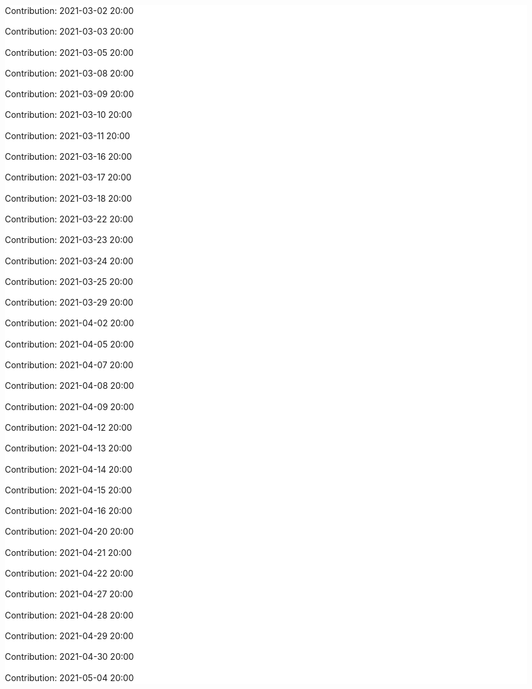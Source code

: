 Contribution: 2021-03-02 20:00

Contribution: 2021-03-03 20:00

Contribution: 2021-03-05 20:00

Contribution: 2021-03-08 20:00

Contribution: 2021-03-09 20:00

Contribution: 2021-03-10 20:00

Contribution: 2021-03-11 20:00

Contribution: 2021-03-16 20:00

Contribution: 2021-03-17 20:00

Contribution: 2021-03-18 20:00

Contribution: 2021-03-22 20:00

Contribution: 2021-03-23 20:00

Contribution: 2021-03-24 20:00

Contribution: 2021-03-25 20:00

Contribution: 2021-03-29 20:00

Contribution: 2021-04-02 20:00

Contribution: 2021-04-05 20:00

Contribution: 2021-04-07 20:00

Contribution: 2021-04-08 20:00

Contribution: 2021-04-09 20:00

Contribution: 2021-04-12 20:00

Contribution: 2021-04-13 20:00

Contribution: 2021-04-14 20:00

Contribution: 2021-04-15 20:00

Contribution: 2021-04-16 20:00

Contribution: 2021-04-20 20:00

Contribution: 2021-04-21 20:00

Contribution: 2021-04-22 20:00

Contribution: 2021-04-27 20:00

Contribution: 2021-04-28 20:00

Contribution: 2021-04-29 20:00

Contribution: 2021-04-30 20:00

Contribution: 2021-05-04 20:00
